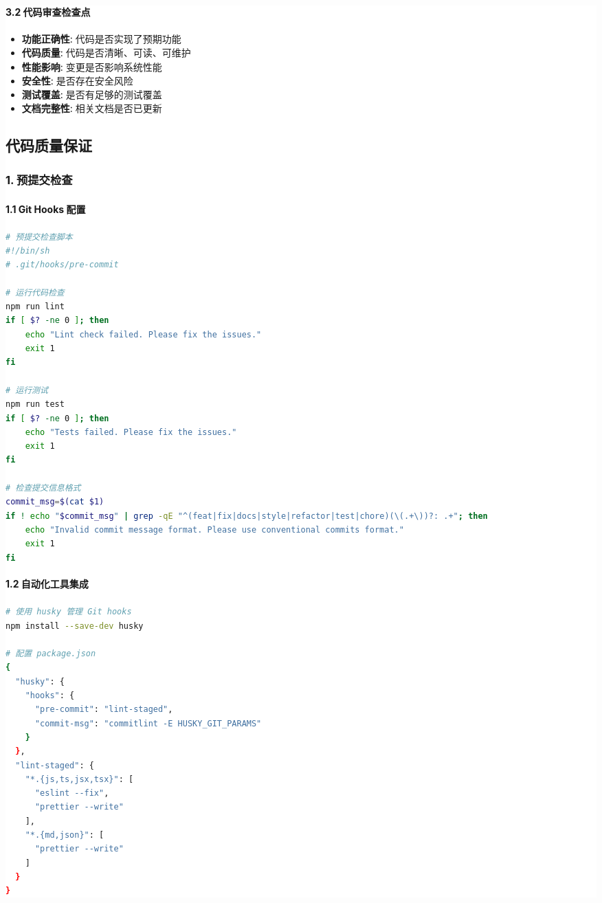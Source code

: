 #### 3.2 代码审查检查点
- **功能正确性**: 代码是否实现了预期功能
- **代码质量**: 代码是否清晰、可读、可维护
- **性能影响**: 变更是否影响系统性能
- **安全性**: 是否存在安全风险
- **测试覆盖**: 是否有足够的测试覆盖
- **文档完整性**: 相关文档是否已更新

## 代码质量保证

### 1. 预提交检查

#### 1.1 Git Hooks 配置
```bash
# 预提交检查脚本
#!/bin/sh
# .git/hooks/pre-commit

# 运行代码检查
npm run lint
if [ $? -ne 0 ]; then
    echo "Lint check failed. Please fix the issues."
    exit 1
fi

# 运行测试
npm run test
if [ $? -ne 0 ]; then
    echo "Tests failed. Please fix the issues."
    exit 1
fi

# 检查提交信息格式
commit_msg=$(cat $1)
if ! echo "$commit_msg" | grep -qE "^(feat|fix|docs|style|refactor|test|chore)(\(.+\))?: .+"; then
    echo "Invalid commit message format. Please use conventional commits format."
    exit 1
fi
```

#### 1.2 自动化工具集成
```bash
# 使用 husky 管理 Git hooks
npm install --save-dev husky

# 配置 package.json
{
  "husky": {
    "hooks": {
      "pre-commit": "lint-staged",
      "commit-msg": "commitlint -E HUSKY_GIT_PARAMS"
    }
  },
  "lint-staged": {
    "*.{js,ts,jsx,tsx}": [
      "eslint --fix",
      "prettier --write"
    ],
    "*.{md,json}": [
      "prettier --write"
    ]
  }
}
```